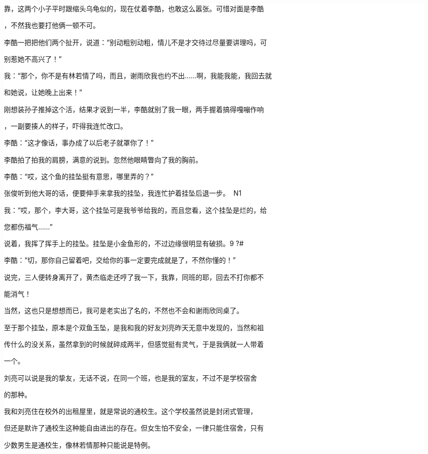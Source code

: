 

靠，这两个小子平时跟缩头乌龟似的，现在仗着李酷，也敢这么嚣张。可惜对面是李酷

，不然我也要打他俩一顿不可。



李酷一把把他们两个扯开，说道：“别动粗别动粗，情儿不是才交待过尽量要讲理吗，可

别惹她不高兴了！”



我：“那个，你不是有林若情了吗，而且，谢雨欣我也约不出……啊，我能我能，我回去就

和她说，让她晚上出来！”



刚想装孙子推掉这个活，结果才说到一半，李酷就别了我一眼，两手握着搞得嘎嘣作响

，一副要揍人的样子，吓得我连忙改口。

李酷：“这才像话，事办成了以后老子就罩你了！”

李酷拍了拍我的肩膀，满意的说到。忽然他眼睛瞥向了我的胸前。

李酷：“哎，这个鱼的挂坠挺有意思，哪里弄的？”

张俊听到他大哥的话，便要伸手来拿我的挂坠，我连忙护着挂坠后退一步。  N1



我：“哎，那个，李大哥，这个挂坠可是我爷爷给我的，而且您看，这个挂坠是烂的，给

您都伤福气……”

说着，我挥了挥手上的挂坠。挂坠是小金鱼形的，不过边缘很明显有破损。9  ?#

李酷：“切，那你自己留着吧，交给你的事一定要完成就是了，不然你懂的！”



说完，三人便转身离开了，黄杰临走还哼了我一下，我靠，同班的耶，回去不打你都不

能消气！

当然，这也只是想想而已，我可是老实出了名的，不然也不会和谢雨欣同桌了。



至于那个挂坠，原本是个双鱼玉坠，是我和我的好友刘亮昨天无意中发现的，当然和祖

传什么的没关系，虽然拿到的时候就碎成两半，但感觉挺有灵气，于是我俩就一人带着

一个。



刘亮可以说是我的挚友，无话不说，在同一个班，也是我的室友，不过不是学校宿舍

的那种。



我和刘亮住在校外的出租屋里，就是常说的通校生。这个学校虽然说是封闭式管理，

但还是默许了通校生这种能自由进出的存在。但女生怕不安全，一律只能住宿舍，只有

少数男生是通校生，像林若情那种只能说是特例。
